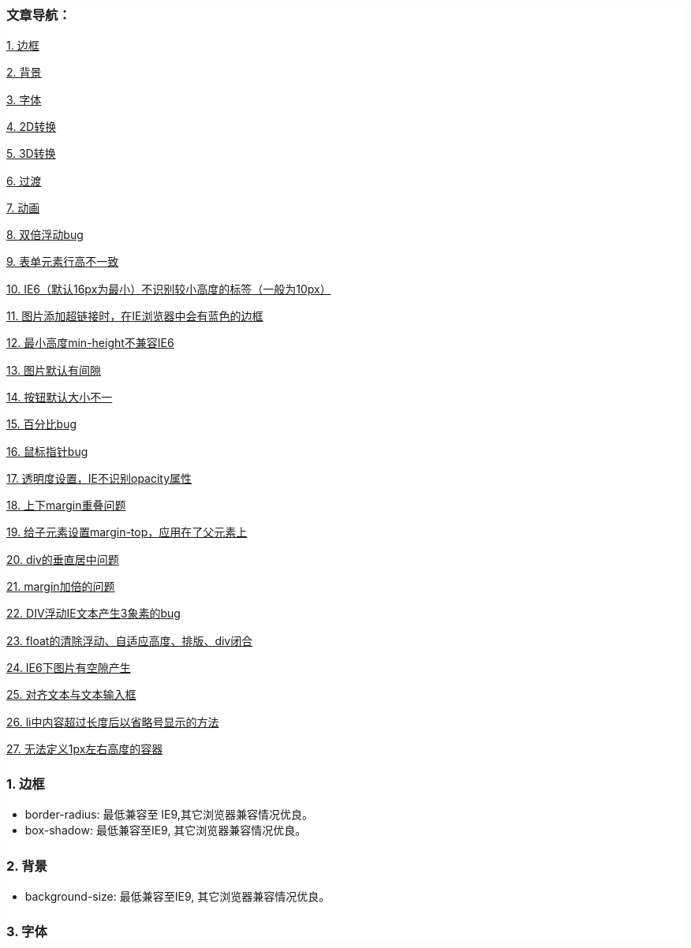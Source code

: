 ### 文章导航：
[1. 边框](#1-边框)

[2. 背景](#2-背景)

[3. 字体](#3-字体)

[4. 2D转换](#4-2d转换)

[5. 3D转换](#5-3d转换)

[6. 过渡](#6-过渡)

[7. 动画](#7-动画)

[8. 双倍浮动bug](#8-双倍浮动bug)

[9. 表单元素行高不一致](#9-表单元素行高不一致)

[10. IE6（默认16px为最小）不识别较小高度的标签（一般为10px）](#10-ie6默认16px为最小不识别较小高度的标签一般为10px)

[11. 图片添加超链接时，在IE浏览器中会有蓝色的边框](#11-图片添加超链接时在ie浏览器中会有蓝色的边框)

[12. 最小高度min-height不兼容IE6](#12-最小高度min-height不兼容ie6)

[13. 图片默认有间隙](#13-图片默认有间隙)

[14. 按钮默认大小不一](#14-按钮默认大小不一)

[15. 百分比bug](#15-百分比bug)

[16. 鼠标指针bug](#16-鼠标指针bug)

[17. 透明度设置，IE不识别opacity属性](#17-透明度设置ie不识别opacity属性)

[18. 上下margin重叠问题](#18-上下margin重叠问题)

[19. 给子元素设置margin-top，应用在了父元素上](#19-给子元素设置margin-top应用在了父元素上)

[20. div的垂直居中问题](#20-div的垂直居中问题)

[21. margin加倍的问题](#21-margin加倍的问题)

[22. DIV浮动IE文本产生3象素的bug](#22-div浮动ie文本产生3象素的bug)

[23. float的清除浮动、自适应高度、排版、div闭合](#23-float的清除浮动自适应高度排版div闭合)

[24. IE6下图片有空隙产生](#24-ie6下图片有空隙产生)

[25. 对齐文本与文本输入框](#25-对齐文本与文本输入框)

[26.  li中内容超过长度后以省略号显示的方法](#26--li中内容超过长度后以省略号显示的方法)

[27. 无法定义1px左右高度的容器](#27-无法定义1px左右高度的容器)
### 1. 边框
* border-radius: 最低兼容至 IE9,其它浏览器兼容情况优良。
* box-shadow: 最低兼容至IE9, 其它浏览器兼容情况优良。
### 2. 背景

* background-size: 最低兼容至IE9, 其它浏览器兼容情况优良。

### 3. 字体
